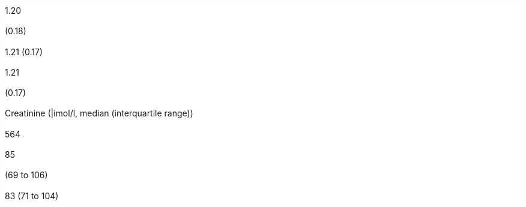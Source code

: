 </td>

<td class=cell>

<p><span class=font11>1.20</span></p>

</td>

<td class=cell>

<p><span class=font11>(0.18)</span></p>

</td>

<td class=cell>

<p><span class=font11>1.21 (0.17)</span></p>

</td>

<td class=cell>

<p><span class=font11>1.21</span></p>

</td>

<td class=cell>

<p><span class=font11>(0.17)</span></p>

</td>

</tr>

<tr class=row>

<td class=cell>

<p><span class=font11>Creatinine <span class=font10>(|i</span>mol/l, median (interquartile range))</span></p>

</td>

<td class=cell>

<p><span class=font11>564</span></p>

</td>

<td class=cell>

<p><span class=font11>85</span></p>

</td>

<td class=cell>

<p><span class=font11>(69 to 106)</span></p>

</td>

<td class=cell>

<p><span class=font11>83 (71 to 104)</span></p>
